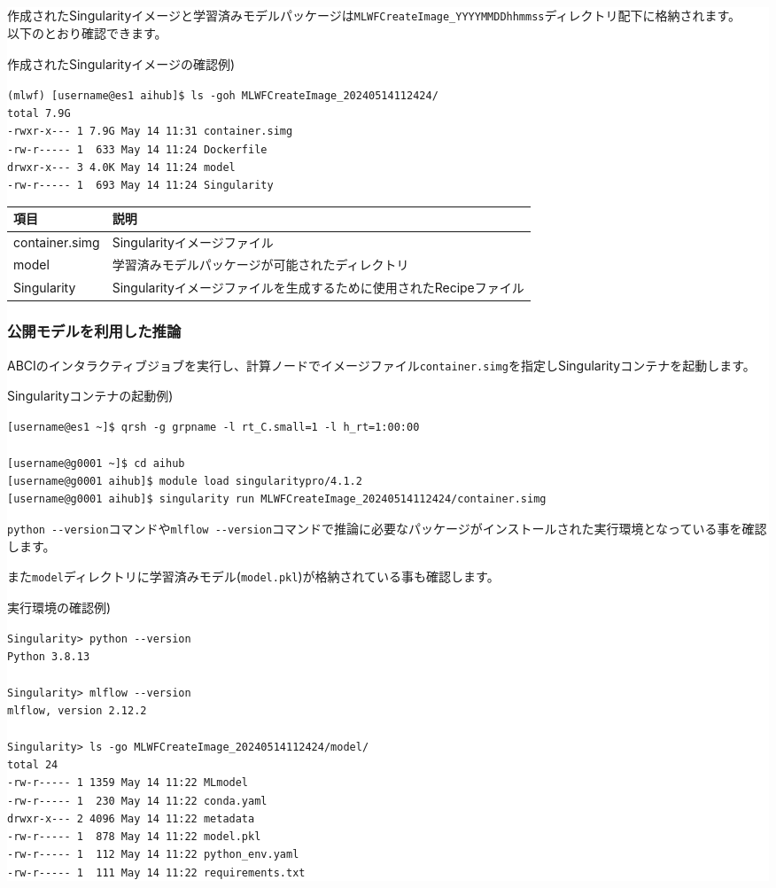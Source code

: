 作成されたSingularityイメージと学習済みモデルパッケージは`MLWFCreateImage_YYYYMMDDhhmmss`ディレクトリ配下に格納されます。  
以下のとおり確認できます。

作成されたSingularityイメージの確認例)

```
(mlwf) [username@es1 aihub]$ ls -goh MLWFCreateImage_20240514112424/
total 7.9G
-rwxr-x--- 1 7.9G May 14 11:31 container.simg
-rw-r----- 1  633 May 14 11:24 Dockerfile
drwxr-x--- 3 4.0K May 14 11:24 model
-rw-r----- 1  693 May 14 11:24 Singularity
```

| 項目 | 説明 |
|:--|:--|
| container.simg | Singularityイメージファイル |
| model | 学習済みモデルパッケージが可能されたディレクトリ |
| Singularity | Singularityイメージファイルを生成するために使用されたRecipeファイル |

### 公開モデルを利用した推論

ABCIのインタラクティブジョブを実行し、計算ノードでイメージファイル`container.simg`を指定しSingularityコンテナを起動します。

Singularityコンテナの起動例)

```
[username@es1 ~]$ qrsh -g grpname -l rt_C.small=1 -l h_rt=1:00:00

[username@g0001 ~]$ cd aihub
[username@g0001 aihub]$ module load singularitypro/4.1.2
[username@g0001 aihub]$ singularity run MLWFCreateImage_20240514112424/container.simg
```

`python --version`コマンドや`mlflow --version`コマンドで推論に必要なパッケージがインストールされた実行環境となっている事を確認します。

また`model`ディレクトリに学習済みモデル(`model.pkl`)が格納されている事も確認します。

実行環境の確認例)

```
Singularity> python --version
Python 3.8.13

Singularity> mlflow --version
mlflow, version 2.12.2

Singularity> ls -go MLWFCreateImage_20240514112424/model/
total 24
-rw-r----- 1 1359 May 14 11:22 MLmodel
-rw-r----- 1  230 May 14 11:22 conda.yaml
drwxr-x--- 2 4096 May 14 11:22 metadata
-rw-r----- 1  878 May 14 11:22 model.pkl
-rw-r----- 1  112 May 14 11:22 python_env.yaml
-rw-r----- 1  111 May 14 11:22 requirements.txt
```
